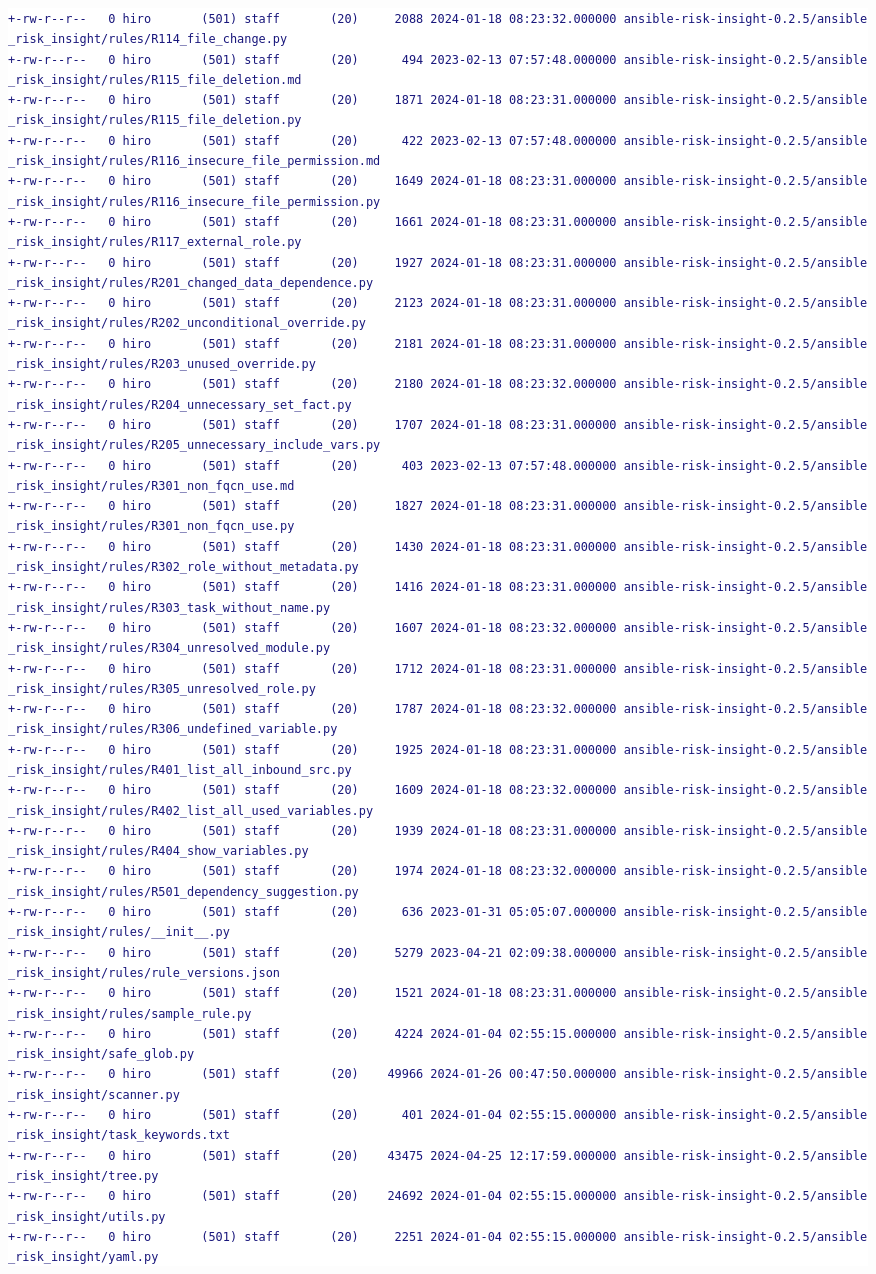 ```diff
+-rw-r--r--   0 hiro       (501) staff       (20)     2088 2024-01-18 08:23:32.000000 ansible-risk-insight-0.2.5/ansible_risk_insight/rules/R114_file_change.py
+-rw-r--r--   0 hiro       (501) staff       (20)      494 2023-02-13 07:57:48.000000 ansible-risk-insight-0.2.5/ansible_risk_insight/rules/R115_file_deletion.md
+-rw-r--r--   0 hiro       (501) staff       (20)     1871 2024-01-18 08:23:31.000000 ansible-risk-insight-0.2.5/ansible_risk_insight/rules/R115_file_deletion.py
+-rw-r--r--   0 hiro       (501) staff       (20)      422 2023-02-13 07:57:48.000000 ansible-risk-insight-0.2.5/ansible_risk_insight/rules/R116_insecure_file_permission.md
+-rw-r--r--   0 hiro       (501) staff       (20)     1649 2024-01-18 08:23:31.000000 ansible-risk-insight-0.2.5/ansible_risk_insight/rules/R116_insecure_file_permission.py
+-rw-r--r--   0 hiro       (501) staff       (20)     1661 2024-01-18 08:23:31.000000 ansible-risk-insight-0.2.5/ansible_risk_insight/rules/R117_external_role.py
+-rw-r--r--   0 hiro       (501) staff       (20)     1927 2024-01-18 08:23:31.000000 ansible-risk-insight-0.2.5/ansible_risk_insight/rules/R201_changed_data_dependence.py
+-rw-r--r--   0 hiro       (501) staff       (20)     2123 2024-01-18 08:23:31.000000 ansible-risk-insight-0.2.5/ansible_risk_insight/rules/R202_unconditional_override.py
+-rw-r--r--   0 hiro       (501) staff       (20)     2181 2024-01-18 08:23:31.000000 ansible-risk-insight-0.2.5/ansible_risk_insight/rules/R203_unused_override.py
+-rw-r--r--   0 hiro       (501) staff       (20)     2180 2024-01-18 08:23:32.000000 ansible-risk-insight-0.2.5/ansible_risk_insight/rules/R204_unnecessary_set_fact.py
+-rw-r--r--   0 hiro       (501) staff       (20)     1707 2024-01-18 08:23:31.000000 ansible-risk-insight-0.2.5/ansible_risk_insight/rules/R205_unnecessary_include_vars.py
+-rw-r--r--   0 hiro       (501) staff       (20)      403 2023-02-13 07:57:48.000000 ansible-risk-insight-0.2.5/ansible_risk_insight/rules/R301_non_fqcn_use.md
+-rw-r--r--   0 hiro       (501) staff       (20)     1827 2024-01-18 08:23:31.000000 ansible-risk-insight-0.2.5/ansible_risk_insight/rules/R301_non_fqcn_use.py
+-rw-r--r--   0 hiro       (501) staff       (20)     1430 2024-01-18 08:23:31.000000 ansible-risk-insight-0.2.5/ansible_risk_insight/rules/R302_role_without_metadata.py
+-rw-r--r--   0 hiro       (501) staff       (20)     1416 2024-01-18 08:23:31.000000 ansible-risk-insight-0.2.5/ansible_risk_insight/rules/R303_task_without_name.py
+-rw-r--r--   0 hiro       (501) staff       (20)     1607 2024-01-18 08:23:32.000000 ansible-risk-insight-0.2.5/ansible_risk_insight/rules/R304_unresolved_module.py
+-rw-r--r--   0 hiro       (501) staff       (20)     1712 2024-01-18 08:23:31.000000 ansible-risk-insight-0.2.5/ansible_risk_insight/rules/R305_unresolved_role.py
+-rw-r--r--   0 hiro       (501) staff       (20)     1787 2024-01-18 08:23:32.000000 ansible-risk-insight-0.2.5/ansible_risk_insight/rules/R306_undefined_variable.py
+-rw-r--r--   0 hiro       (501) staff       (20)     1925 2024-01-18 08:23:31.000000 ansible-risk-insight-0.2.5/ansible_risk_insight/rules/R401_list_all_inbound_src.py
+-rw-r--r--   0 hiro       (501) staff       (20)     1609 2024-01-18 08:23:32.000000 ansible-risk-insight-0.2.5/ansible_risk_insight/rules/R402_list_all_used_variables.py
+-rw-r--r--   0 hiro       (501) staff       (20)     1939 2024-01-18 08:23:31.000000 ansible-risk-insight-0.2.5/ansible_risk_insight/rules/R404_show_variables.py
+-rw-r--r--   0 hiro       (501) staff       (20)     1974 2024-01-18 08:23:32.000000 ansible-risk-insight-0.2.5/ansible_risk_insight/rules/R501_dependency_suggestion.py
+-rw-r--r--   0 hiro       (501) staff       (20)      636 2023-01-31 05:05:07.000000 ansible-risk-insight-0.2.5/ansible_risk_insight/rules/__init__.py
+-rw-r--r--   0 hiro       (501) staff       (20)     5279 2023-04-21 02:09:38.000000 ansible-risk-insight-0.2.5/ansible_risk_insight/rules/rule_versions.json
+-rw-r--r--   0 hiro       (501) staff       (20)     1521 2024-01-18 08:23:31.000000 ansible-risk-insight-0.2.5/ansible_risk_insight/rules/sample_rule.py
+-rw-r--r--   0 hiro       (501) staff       (20)     4224 2024-01-04 02:55:15.000000 ansible-risk-insight-0.2.5/ansible_risk_insight/safe_glob.py
+-rw-r--r--   0 hiro       (501) staff       (20)    49966 2024-01-26 00:47:50.000000 ansible-risk-insight-0.2.5/ansible_risk_insight/scanner.py
+-rw-r--r--   0 hiro       (501) staff       (20)      401 2024-01-04 02:55:15.000000 ansible-risk-insight-0.2.5/ansible_risk_insight/task_keywords.txt
+-rw-r--r--   0 hiro       (501) staff       (20)    43475 2024-04-25 12:17:59.000000 ansible-risk-insight-0.2.5/ansible_risk_insight/tree.py
+-rw-r--r--   0 hiro       (501) staff       (20)    24692 2024-01-04 02:55:15.000000 ansible-risk-insight-0.2.5/ansible_risk_insight/utils.py
+-rw-r--r--   0 hiro       (501) staff       (20)     2251 2024-01-04 02:55:15.000000 ansible-risk-insight-0.2.5/ansible_risk_insight/yaml.py
```